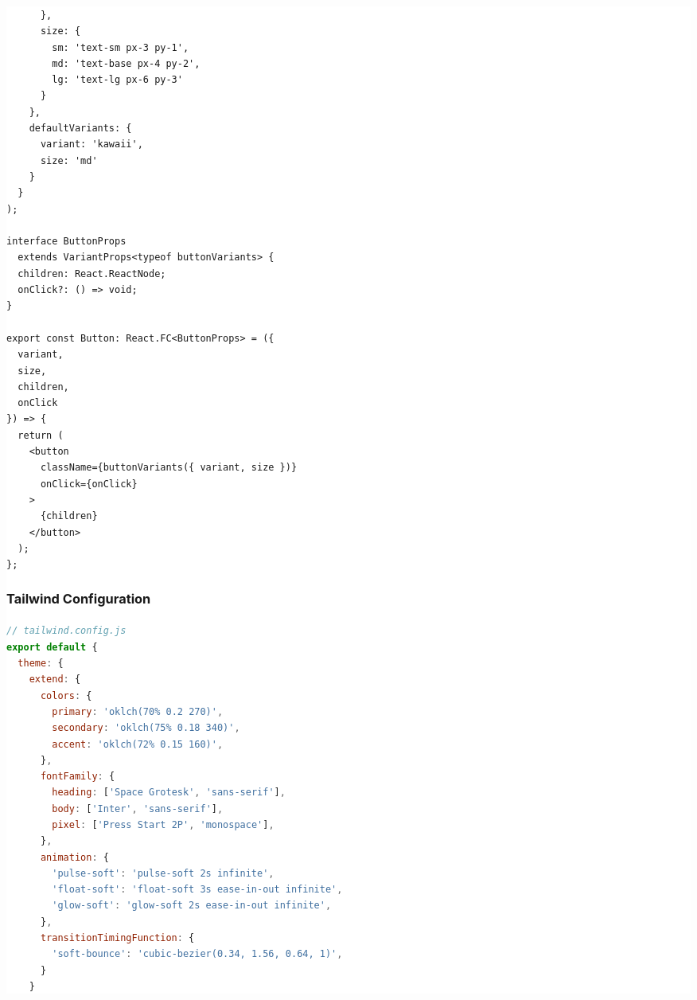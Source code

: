 ```tsx
      },
      size: {
        sm: 'text-sm px-3 py-1',
        md: 'text-base px-4 py-2',
        lg: 'text-lg px-6 py-3'
      }
    },
    defaultVariants: {
      variant: 'kawaii',
      size: 'md'
    }
  }
);

interface ButtonProps
  extends VariantProps<typeof buttonVariants> {
  children: React.ReactNode;
  onClick?: () => void;
}

export const Button: React.FC<ButtonProps> = ({
  variant,
  size,
  children,
  onClick
}) => {
  return (
    <button
      className={buttonVariants({ variant, size })}
      onClick={onClick}
    >
      {children}
    </button>
  );
};
```

### Tailwind Configuration

```js
// tailwind.config.js
export default {
  theme: {
    extend: {
      colors: {
        primary: 'oklch(70% 0.2 270)',
        secondary: 'oklch(75% 0.18 340)',
        accent: 'oklch(72% 0.15 160)',
      },
      fontFamily: {
        heading: ['Space Grotesk', 'sans-serif'],
        body: ['Inter', 'sans-serif'],
        pixel: ['Press Start 2P', 'monospace'],
      },
      animation: {
        'pulse-soft': 'pulse-soft 2s infinite',
        'float-soft': 'float-soft 3s ease-in-out infinite',
        'glow-soft': 'glow-soft 2s ease-in-out infinite',
      },
      transitionTimingFunction: {
        'soft-bounce': 'cubic-bezier(0.34, 1.56, 0.64, 1)',
      }
    }
```